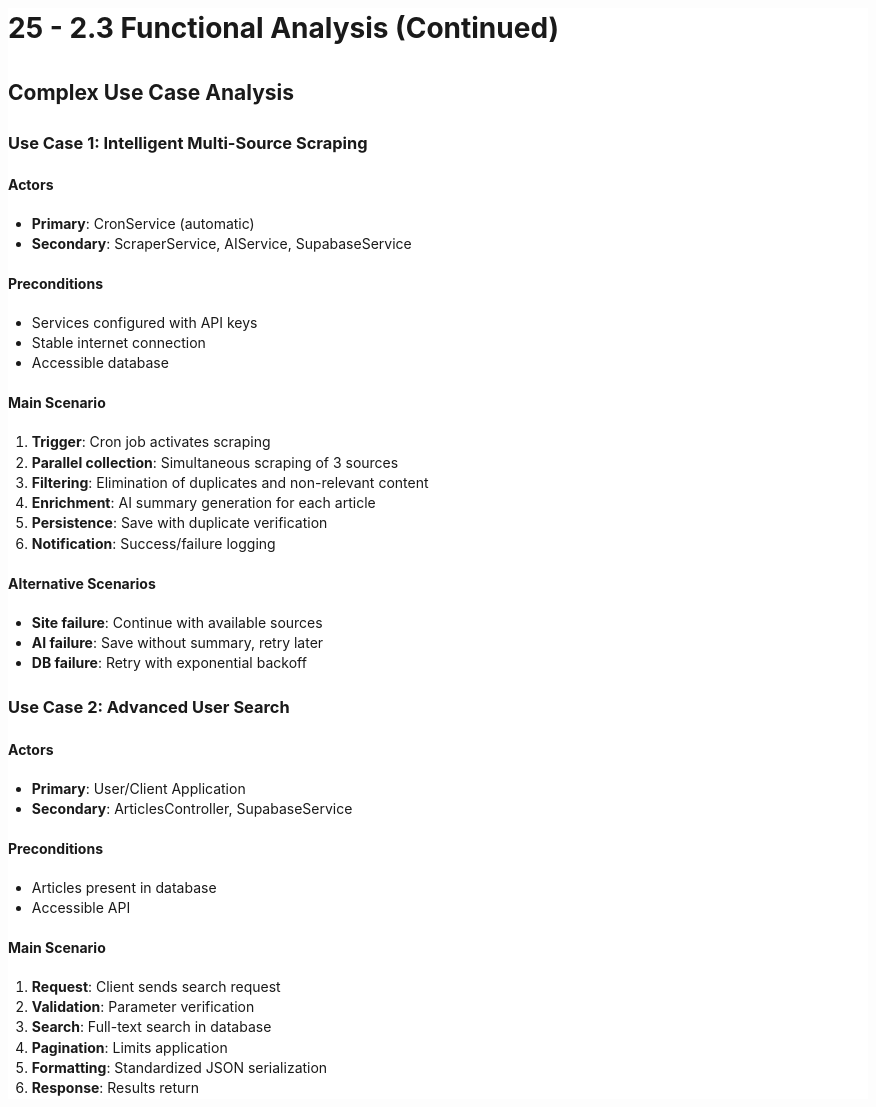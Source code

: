 # 25 - 2.3 Functional Analysis (Continued)

## Complex Use Case Analysis

### Use Case 1: Intelligent Multi-Source Scraping

#### Actors

- **Primary**: CronService (automatic)
- **Secondary**: ScraperService, AIService, SupabaseService

#### Preconditions

- Services configured with API keys
- Stable internet connection
- Accessible database

#### Main Scenario

1. **Trigger**: Cron job activates scraping
2. **Parallel collection**: Simultaneous scraping of 3 sources
3. **Filtering**: Elimination of duplicates and non-relevant content
4. **Enrichment**: AI summary generation for each article
5. **Persistence**: Save with duplicate verification
6. **Notification**: Success/failure logging

#### Alternative Scenarios

- **Site failure**: Continue with available sources
- **AI failure**: Save without summary, retry later
- **DB failure**: Retry with exponential backoff

### Use Case 2: Advanced User Search

#### Actors

- **Primary**: User/Client Application
- **Secondary**: ArticlesController, SupabaseService

#### Preconditions

- Articles present in database
- Accessible API

#### Main Scenario

1. **Request**: Client sends search request
2. **Validation**: Parameter verification
3. **Search**: Full-text search in database
4. **Pagination**: Limits application
5. **Formatting**: Standardized JSON serialization
6. **Response**: Results return
